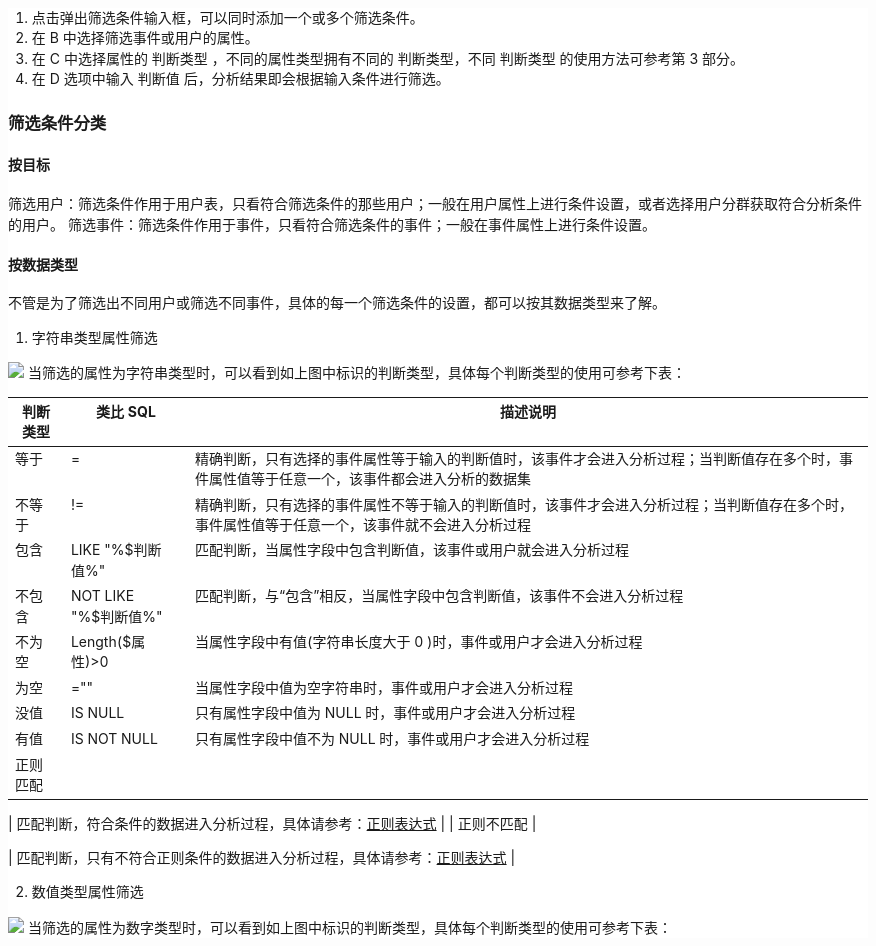 1. 点击弹出筛选条件输入框，可以同时添加一个或多个筛选条件。
1. 在 B 中选择筛选事件或用户的属性。
1. 在 C 中选择属性的 判断类型 ，不同的属性类型拥有不同的 判断类型，不同 判断类型 的使用方法可参考第 3 部分。
1. 在 D 选项中输入 判断值 后，分析结果即会根据输入条件进行筛选。
### 筛选条件分类
#### 按目标
筛选用户：筛选条件作用于用户表，只看符合筛选条件的那些用户；一般在用户属性上进行条件设置，或者选择用户分群获取符合分析条件的用户。
筛选事件：筛选条件作用于事件，只看符合筛选条件的事件；一般在事件属性上进行条件设置。
#### 按数据类型
不管是为了筛选出不同用户或筛选不同事件，具体的每一个筛选条件的设置，都可以按其数据类型来了解。

1. 字符串类型属性筛选

[![](https://cdn.nlark.com/yuque/0/2021/png/398185/1629188228816-0983a78e-2b78-4074-b92c-72d558794461.png#clientId=ud443c626-774b-4&from=paste&id=u4e352e24&margin=%5Bobject%20Object%5D&originHeight=978&originWidth=1114&originalType=url&ratio=1&status=done&style=none&taskId=u6f35c3d4-7de0-4bf5-abac-32034a91e69)](https://manual.sensorsdata.cn/sa/files/latest/22249980/22249975/1/1607597212000/image2020-12-10_18-27-33.png)
当筛选的属性为字符串类型时，可以看到如上图中标识的判断类型，具体每个判断类型的使用可参考下表：

| **判断类型** | **类比 SQL** | **描述说明** |
| --- | --- | --- |
| 等于 | = | 精确判断，只有选择的事件属性等于输入的判断值时，该事件才会进入分析过程；当判断值存在多个时，事件属性值等于任意一个，该事件都会进入分析的数据集 |
| 不等于 | != | 精确判断，只有选择的事件属性不等于输入的判断值时，该事件才会进入分析过程；当判断值存在多个时，事件属性值等于任意一个，该事件就不会进入分析过程 |
| 包含 | LIKE "%$判断值%" | 匹配判断，当属性字段中包含判断值，该事件或用户就会进入分析过程 |
| 不包含 | NOT LIKE "%$判断值%" | 匹配判断，与“包含”相反，当属性字段中包含判断值，该事件不会进入分析过程 |
| 不为空 | Length($属性)>0 | 当属性字段中有值(字符串长度大于 0 )时，事件或用户才会进入分析过程 |
| 为空 | ="" | 当属性字段中值为空字符串时，事件或用户才会进入分析过程 |
| 没值 | IS NULL | 只有属性字段中值为 NULL 时，事件或用户才会进入分析过程 |
| 有值 | IS NOT NULL | 只有属性字段中值不为 NULL 时，事件或用户才会进入分析过程 |
| 正则匹配 | 

 | 匹配判断，符合条件的数据进入分析过程，具体请参考：[正则表达式](https://manual.sensorsdata.cn/sa/latest/guide_auxiliary_regular-7540270.html) |
| 正则不匹配 | 

 | 匹配判断，只有不符合正则条件的数据进入分析过程，具体请参考：[正则表达式](https://manual.sensorsdata.cn/sa/latest/guide_auxiliary_regular-7540270.html) |

2. 数值类型属性筛选

[![](https://cdn.nlark.com/yuque/0/2021/png/398185/1629188229235-588a394d-c07a-4190-a35a-9dd5526496d1.png#clientId=ud443c626-774b-4&from=paste&id=u4b29be88&margin=%5Bobject%20Object%5D&originHeight=806&originWidth=1164&originalType=url&ratio=1&status=done&style=none&taskId=u63846be4-fb4f-4105-ae5a-c0f6548fc10)](https://manual.sensorsdata.cn/sa/files/latest/22249980/22249976/1/1607597212000/image2020-12-10_18-32-42.png)
当筛选的属性为数字类型时，可以看到如上图中标识的判断类型，具体每个判断类型的使用可参考下表：
